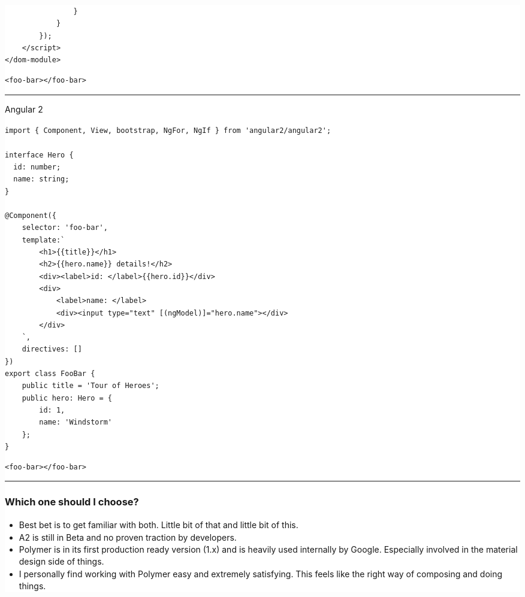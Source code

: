 ```
				}
			}
		});
	</script>
</dom-module>
```

```
<foo-bar></foo-bar>
```

---

Angular 2

```
import { Component, View, bootstrap, NgFor, NgIf } from 'angular2/angular2';

interface Hero {
  id: number;
  name: string;
}

@Component({
	selector: 'foo-bar',
	template:`
		<h1>{{title}}</h1>
		<h2>{{hero.name}} details!</h2>
		<div><label>id: </label>{{hero.id}}</div>
		<div>
			<label>name: </label>
			<div><input type="text" [(ngModel)]="hero.name"></div>
		</div>
	`,
	directives: []
})
export class FooBar {
	public title = 'Tour of Heroes';
	public hero: Hero = {
		id: 1,
		name: 'Windstorm'
	};
}
```

```
<foo-bar></foo-bar>
```

---

### Which one should I choose?

* Best bet is to get familiar with both. Little bit of that and little bit of this.
* A2 is still in Beta and no proven traction by developers.
* Polymer is in its first production ready version (1.x) and is heavily used internally by Google. Especially involved in the material design side of things.
* I personally find working with Polymer easy and extremely satisfying. This feels like the right way of composing and doing things.

